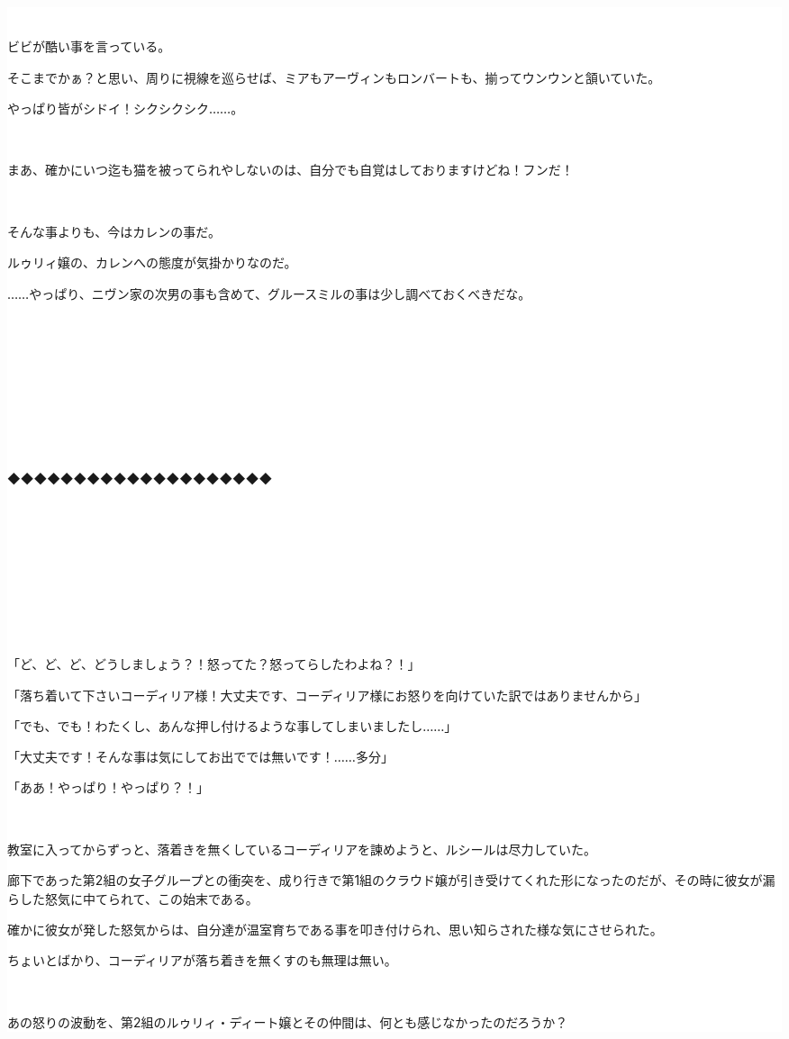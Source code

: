 &nbsp;

ビビが酷い事を言っている。

そこまでかぁ？と思い、周りに視線を巡らせば、ミアもアーヴィンもロンバートも、揃ってウンウンと頷いていた。

やっぱり皆がシドイ！シクシクシク……。

&nbsp;

まあ、確かにいつ迄も猫を被ってられやしないのは、自分でも自覚はしておりますけどね！フンだ！

&nbsp;

そんな事よりも、今はカレンの事だ。

ルゥリィ嬢の、カレンへの態度が気掛かりなのだ。

……やっぱり、ニヴン家の次男の事も含めて、グルースミルの事は少し調べておくべきだな。

&nbsp;

&nbsp;

&nbsp;

&nbsp;

&nbsp;

◆◆◆◆◆◆◆◆◆◆◆◆◆◆◆◆◆◆◆◆

&nbsp;

&nbsp;

&nbsp;

&nbsp;

&nbsp;

「ど、ど、ど、どうしましょう？！怒ってた？怒ってらしたわよね？！」

「落ち着いて下さいコーディリア様！大丈夫です、コーディリア様にお怒りを向けていた訳ではありませんから」

「でも、でも！わたくし、あんな押し付けるような事してしまいましたし……」

「大丈夫です！そんな事は気にしてお出ででは無いです！……多分」

「ああ！やっぱり！やっぱり？！」

&nbsp;

教室に入ってからずっと、落着きを無くしているコーディリアを諫めようと、ルシールは尽力していた。

廊下であった第2組の女子グループとの衝突を、成り行きで第1組のクラウド嬢が引き受けてくれた形になったのだが、その時に彼女が漏らした怒気に中てられて、この始末である。

確かに彼女が発した怒気からは、自分達が温室育ちである事を叩き付けられ、思い知らされた様な気にさせられた。

ちょいとばかり、コーディリアが落ち着きを無くすのも無理は無い。

&nbsp;

あの怒りの波動を、第2組のルゥリィ・ディート嬢とその仲間は、何とも感じなかったのだろうか？
